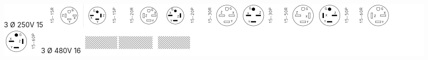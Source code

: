 <tr>
<td>3 Ø 250V</td>
<td><a name="15">15</a></td>
<td><img border="0" height="48" src="img/nema5/nema536-2.png" width="74"></td>
<td><img border="0" height="48" src="img/nema5/nema536-4.png" width="82"></td>
<td><img border="0" height="48" src="img/nema5/nema536-6.png" width="73"></td>
<td><img border="0" height="48" src="img/nema5/nema536-8.png" width="78"></td>
<td><img border="0" height="48" src="img/nema5/nema536-10.png" width="74"></td>
<td><img border="0" height="48" src="img/nema5/nema536-12.png" width="78"></td>
<td><img border="0" height="48" src="img/nema5/nema536-14.png" width="70"></td>
<td><img border="0" height="48" src="img/nema5/nema536-16.png" width="74"></td>
<td><img border="0" height="48" src="img/nema5/nema536-18.png" width="72"></td>
<td><img border="0" height="48" src="img/nema5/nema536-20.png" width="72"></td>
</tr>

<tr>
<td>3 Ø 480V</td>
<td><a name="16">16</a></td>
<td><img border="0" height="44" src="img/nema6/nema62-2.png" width="70"></td>
<td><img border="0" height="44" src="img/nema6/nema62-4.png" width="72"></td>
<td><img border="0" height="44" src="img/nema6/nema62-6.png" width="70"></td>